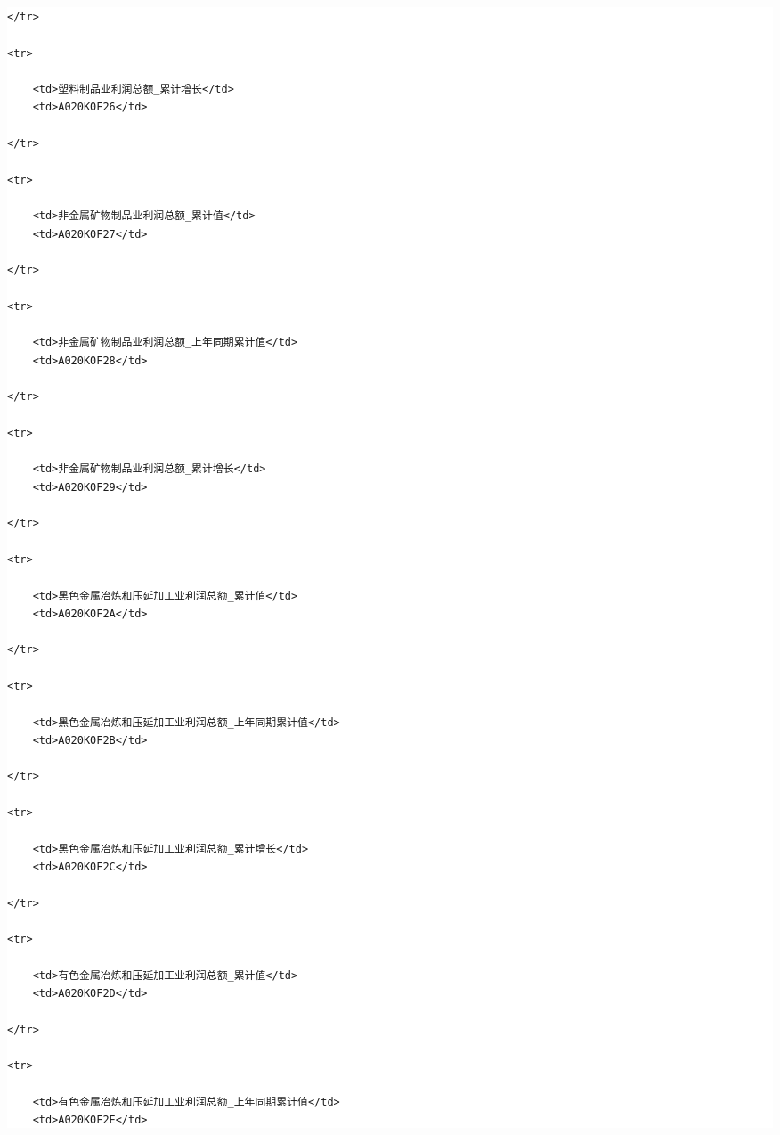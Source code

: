     </tr>
    
    <tr>

        <td>塑料制品业利润总额_累计增长</td>
        <td>A020K0F26</td>

    </tr>
    
    <tr>

        <td>非金属矿物制品业利润总额_累计值</td>
        <td>A020K0F27</td>

    </tr>
    
    <tr>

        <td>非金属矿物制品业利润总额_上年同期累计值</td>
        <td>A020K0F28</td>

    </tr>
    
    <tr>

        <td>非金属矿物制品业利润总额_累计增长</td>
        <td>A020K0F29</td>

    </tr>
    
    <tr>

        <td>黑色金属冶炼和压延加工业利润总额_累计值</td>
        <td>A020K0F2A</td>

    </tr>
    
    <tr>

        <td>黑色金属冶炼和压延加工业利润总额_上年同期累计值</td>
        <td>A020K0F2B</td>

    </tr>
    
    <tr>

        <td>黑色金属冶炼和压延加工业利润总额_累计增长</td>
        <td>A020K0F2C</td>

    </tr>
    
    <tr>

        <td>有色金属冶炼和压延加工业利润总额_累计值</td>
        <td>A020K0F2D</td>

    </tr>
    
    <tr>

        <td>有色金属冶炼和压延加工业利润总额_上年同期累计值</td>
        <td>A020K0F2E</td>
